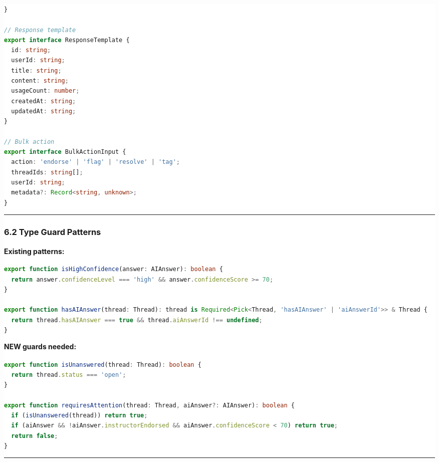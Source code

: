 ```typescript
}

// Response template
export interface ResponseTemplate {
  id: string;
  userId: string;
  title: string;
  content: string;
  usageCount: number;
  createdAt: string;
  updatedAt: string;
}

// Bulk action
export interface BulkActionInput {
  action: 'endorse' | 'flag' | 'resolve' | 'tag';
  threadIds: string[];
  userId: string;
  metadata?: Record<string, unknown>;
}
```

---

### 6.2 Type Guard Patterns

**Existing patterns:**
```typescript
export function isHighConfidence(answer: AIAnswer): boolean {
  return answer.confidenceLevel === 'high' && answer.confidenceScore >= 70;
}

export function hasAIAnswer(thread: Thread): thread is Required<Pick<Thread, 'hasAIAnswer' | 'aiAnswerId'>> & Thread {
  return thread.hasAIAnswer === true && thread.aiAnswerId !== undefined;
}
```

**NEW guards needed:**
```typescript
export function isUnanswered(thread: Thread): boolean {
  return thread.status === 'open';
}

export function requiresAttention(thread: Thread, aiAnswer?: AIAnswer): boolean {
  if (isUnanswered(thread)) return true;
  if (aiAnswer && !aiAnswer.instructorEndorsed && aiAnswer.confidenceScore < 70) return true;
  return false;
}
```

---
